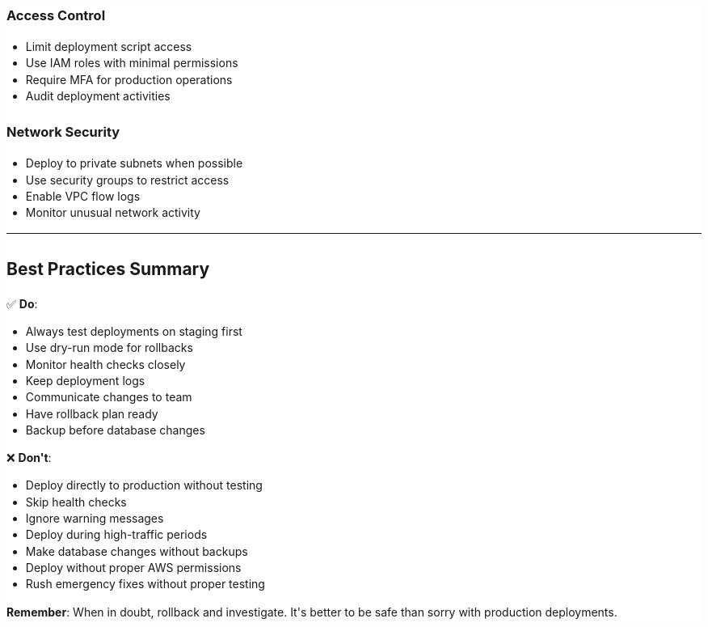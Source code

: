 ### Access Control

- Limit deployment script access
- Use IAM roles with minimal permissions
- Require MFA for production operations
- Audit deployment activities

### Network Security

- Deploy to private subnets when possible
- Use security groups to restrict access
- Enable VPC flow logs
- Monitor unusual network activity

---

## Best Practices Summary

✅ **Do**:
- Always test deployments on staging first
- Use dry-run mode for rollbacks
- Monitor health checks closely
- Keep deployment logs
- Communicate changes to team
- Have rollback plan ready
- Backup before database changes

❌ **Don't**:
- Deploy directly to production without testing
- Skip health checks
- Ignore warning messages
- Deploy during high-traffic periods
- Make database changes without backups
- Deploy without proper AWS permissions
- Rush emergency fixes without proper testing

**Remember**: When in doubt, rollback and investigate. It's better to be safe than sorry with production deployments.